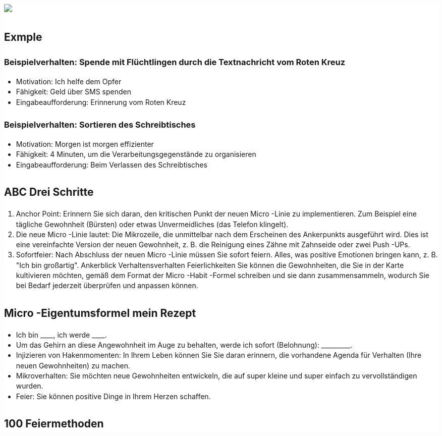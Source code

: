 
 ![](https://xcy-1251434521.cos.ap-chengdu.myqcloud.com/picture/BMAP.png?imageSlim) 


## Exmple

### Beispielverhalten: Spende mit Flüchtlingen durch die Textnachricht vom Roten Kreuz

* Motivation: Ich helfe dem Opfer
* Fähigkeit: Geld über SMS spenden
* Eingabeaufforderung: Erinnerung vom Roten Kreuz


### Beispielverhalten: Sortieren des Schreibtisches

* Motivation: Morgen ist morgen effizienter
* Fähigkeit: 4 Minuten, um die Verarbeitungsgegenstände zu organisieren
* Eingabeaufforderung: Beim Verlassen des Schreibtisches


## ABC Drei Schritte

1. Anchor Point: Erinnern Sie sich daran, den kritischen Punkt der neuen Micro -Linie zu implementieren. Zum Beispiel eine tägliche Gewohnheit (Bürsten) oder etwas Unvermeidliches (das Telefon klingelt).
2. Die neue Micro -Linie lautet: Die Mikrozeile, die unmittelbar nach dem Erscheinen des Ankerpunkts ausgeführt wird. Dies ist eine vereinfachte Version der neuen Gewohnheit, z. B. die Reinigung eines Zähne mit Zahnseide oder zwei Push -UPs.
3. Sofortfeier: Nach Abschluss der neuen Micro -Linie müssen Sie sofort feiern. Alles, was positive Emotionen bringen kann, z. B. "Ich bin großartig".
Ankerblick
Verhaltensverhalten
Feierlichkeiten
Sie können die Gewohnheiten, die Sie in der Karte kultivieren möchten, gemäß dem Format der Micro -Habit -Formel schreiben und sie dann zusammensammeln, wodurch Sie bei Bedarf jederzeit überprüfen und anpassen können.

## Micro -Eigentumsformel mein Rezept

* Ich bin ____, ich werde ____.
* Um das Gehirn an diese Angewohnheit im Auge zu behalten, werde ich sofort (Belohnung): _________.
* Injizieren von Hakenmomenten: In Ihrem Leben können Sie Sie daran erinnern, die vorhandene Agenda für Verhalten (Ihre neuen Gewohnheiten) zu machen.
* Mikroverhalten: Sie möchten neue Gewohnheiten entwickeln, die auf super kleine und super einfach zu vervollständigen wurden.
* Feier: Sie können positive Dinge in Ihrem Herzen schaffen.




## 100 Feiermethoden
